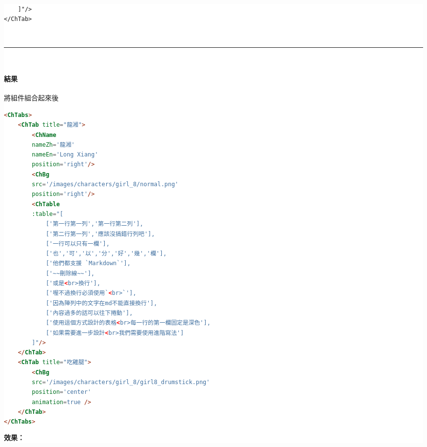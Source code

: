         ]"/>
    </ChTab>
</ChTabs>

<br>

---

<br>

#### 結果

將組件組合起來後

```markdown
<ChTabs>
    <ChTab title="龍湘">
        <ChName
        nameZh='龍湘'
        nameEn='Long Xiang'
        position='right'/>
        <ChBg
        src='/images/characters/girl_8/normal.png'
        position='right'/>
        <ChTable
        :table="[
            ['第一行第一列','第一行第二列'],
            ['第二行第一列','應該沒搞錯行列吧'],
            ['一行可以只有一欄'],
            ['也','可','以','分','好','幾','欄'],
            ['他們都支援 `Markdown`'],
            ['~~刪除線~~'],
            ['或是<br>換行'],
            ['喔不過換行必須使用`<br>`'],
            ['因為陣列中的文字在md不能直接換行'],
            ['內容過多的話可以往下捲動'],
            ['使用這個方式設計的表格<br>每一行的第一欄固定是深色'],
            ['如果需要進一步設計<br>我們需要使用進階寫法']
        ]"/>
    </ChTab>
    <ChTab title="吃雞腿">
        <ChBg
        src='/images/characters/girl_8/girl8_drumstick.png'
        position='center'
        animation=true />
    </ChTab>
</ChTabs>
```

**效果：**

<ChTabs>
    <ChTab title="龍湘">
        <ChName
        nameZh='龍湘'
        nameEn='Long Xiang'
        position='right'/>
        <ChBg
        src='/images/characters/girl_8/normal.png'
        position='right'/>
        <ChTable
        :table="[
            ['第一行第一列','第一行第二列'],
            ['第二行第一列','應該沒搞錯行列吧'],
            ['一行可以只有一欄'],
            ['也','可','以','分','好','幾','欄'],
            ['他們都支援 `Markdown`'],